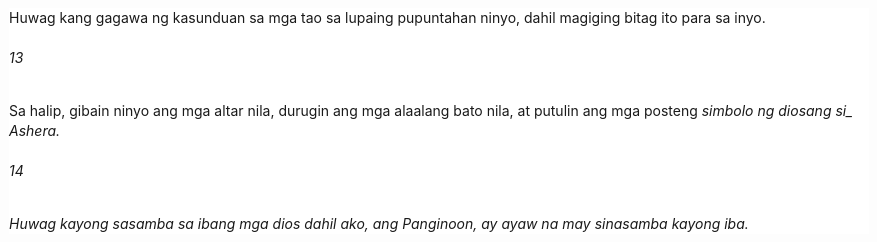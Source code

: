 


Huwag kang gagawa ng kasunduan sa mga tao sa lupaing pupuntahan ninyo, dahil magiging bitag ito para sa inyo. 





















###### 13 










Sa halip, gibain ninyo ang mga altar nila, durugin ang mga alaalang bato nila, at putulin ang mga posteng <i class="trans-change">simbolo ng diosang si_ Ashera. 





















###### 14 










Huwag kayong sasamba sa ibang mga dios dahil ako, ang Panginoon, ay ayaw na may sinasamba kayong iba. 











